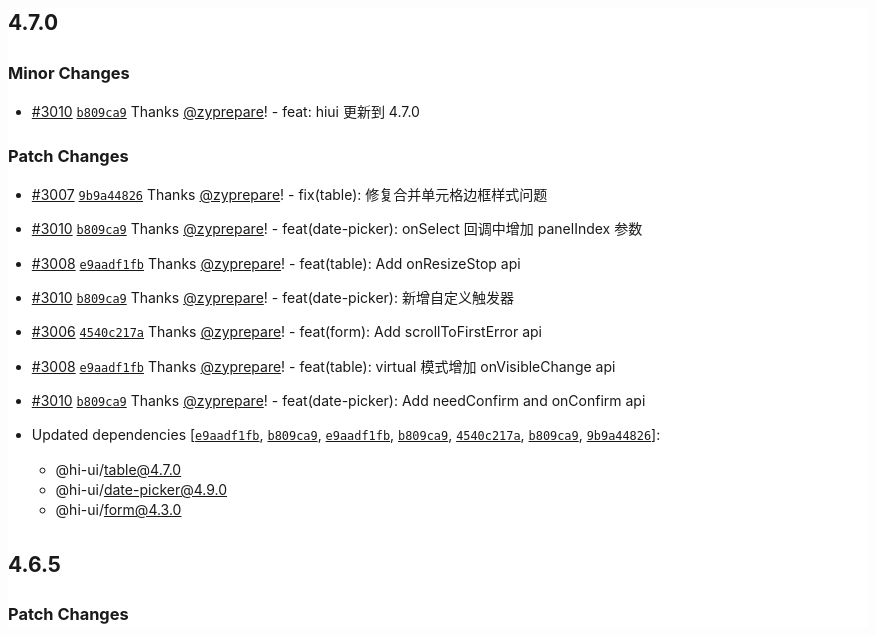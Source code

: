 ## 4.7.0

### Minor Changes

- [#3010](https://github.com/XiaoMi/hiui/pull/3010) [`b809ca9`](https://github.com/XiaoMi/hiui/commit/b809ca9bd59e5e2455b13fefe32d8307c8ab1d4a) Thanks [@zyprepare](https://github.com/zyprepare)! - feat: hiui 更新到 4.7.0

### Patch Changes

- [#3007](https://github.com/XiaoMi/hiui/pull/3007) [`9b9a44826`](https://github.com/XiaoMi/hiui/commit/9b9a448262f9a6c89af78db008bc16430f495aff) Thanks [@zyprepare](https://github.com/zyprepare)! - fix(table): 修复合并单元格边框样式问题

- [#3010](https://github.com/XiaoMi/hiui/pull/3010) [`b809ca9`](https://github.com/XiaoMi/hiui/commit/b809ca9bd59e5e2455b13fefe32d8307c8ab1d4a) Thanks [@zyprepare](https://github.com/zyprepare)! - feat(date-picker): onSelect 回调中增加 panelIndex 参数

- [#3008](https://github.com/XiaoMi/hiui/pull/3008) [`e9aadf1fb`](https://github.com/XiaoMi/hiui/commit/e9aadf1fba8896af3bf4ccaa747283ea96be6b81) Thanks [@zyprepare](https://github.com/zyprepare)! - feat(table): Add onResizeStop api

- [#3010](https://github.com/XiaoMi/hiui/pull/3010) [`b809ca9`](https://github.com/XiaoMi/hiui/commit/b809ca9bd59e5e2455b13fefe32d8307c8ab1d4a) Thanks [@zyprepare](https://github.com/zyprepare)! - feat(date-picker): 新增自定义触发器

- [#3006](https://github.com/XiaoMi/hiui/pull/3006) [`4540c217a`](https://github.com/XiaoMi/hiui/commit/4540c217ade6749c38ee58cefcfe94322889b929) Thanks [@zyprepare](https://github.com/zyprepare)! - feat(form): Add scrollToFirstError api

- [#3008](https://github.com/XiaoMi/hiui/pull/3008) [`e9aadf1fb`](https://github.com/XiaoMi/hiui/commit/e9aadf1fba8896af3bf4ccaa747283ea96be6b81) Thanks [@zyprepare](https://github.com/zyprepare)! - feat(table): virtual 模式增加 onVisibleChange api

- [#3010](https://github.com/XiaoMi/hiui/pull/3010) [`b809ca9`](https://github.com/XiaoMi/hiui/commit/b809ca9bd59e5e2455b13fefe32d8307c8ab1d4a) Thanks [@zyprepare](https://github.com/zyprepare)! - feat(date-picker): Add needConfirm and onConfirm api

- Updated dependencies [[`e9aadf1fb`](https://github.com/XiaoMi/hiui/commit/e9aadf1fba8896af3bf4ccaa747283ea96be6b81), [`b809ca9`](https://github.com/XiaoMi/hiui/commit/b809ca9bd59e5e2455b13fefe32d8307c8ab1d4a), [`e9aadf1fb`](https://github.com/XiaoMi/hiui/commit/e9aadf1fba8896af3bf4ccaa747283ea96be6b81), [`b809ca9`](https://github.com/XiaoMi/hiui/commit/b809ca9bd59e5e2455b13fefe32d8307c8ab1d4a), [`4540c217a`](https://github.com/XiaoMi/hiui/commit/4540c217ade6749c38ee58cefcfe94322889b929), [`b809ca9`](https://github.com/XiaoMi/hiui/commit/b809ca9bd59e5e2455b13fefe32d8307c8ab1d4a), [`9b9a44826`](https://github.com/XiaoMi/hiui/commit/9b9a448262f9a6c89af78db008bc16430f495aff)]:
  - @hi-ui/table@4.7.0
  - @hi-ui/date-picker@4.9.0
  - @hi-ui/form@4.3.0

## 4.6.5

### Patch Changes
